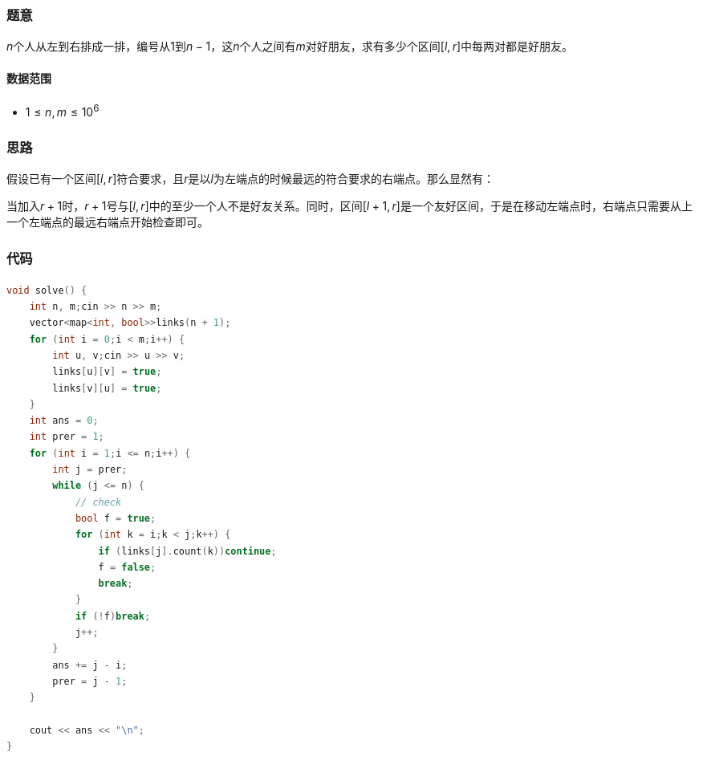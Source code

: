 ### 题意

$n$个人从左到右排成一排，编号从$1$到$n-1$，这$n$个人之间有$m$对好朋友，求有多少个区间$[l,r]$中每两对都是好朋友。

#### 数据范围

* $1\leq n,m \leq 10^6$

### 思路

假设已有一个区间$[l,r]$符合要求，且$r$是以$l$为左端点的时候最远的符合要求的右端点。那么显然有：

当加入$r+1$时，$r+1$号与$[l,r]$中的至少一个人不是好友关系。同时，区间$[l+1,r]$是一个友好区间，于是在移动左端点时，右端点只需要从上一个左端点的最远右端点开始检查即可。

### 代码

```cpp
void solve() {
    int n, m;cin >> n >> m;
    vector<map<int, bool>>links(n + 1);
    for (int i = 0;i < m;i++) {
        int u, v;cin >> u >> v;
        links[u][v] = true;
        links[v][u] = true;
    }
    int ans = 0;
    int prer = 1;
    for (int i = 1;i <= n;i++) {
        int j = prer;
        while (j <= n) {
            // check
            bool f = true;
            for (int k = i;k < j;k++) {
                if (links[j].count(k))continue;
                f = false;
                break;
            }
            if (!f)break;
            j++;
        }
        ans += j - i;
        prer = j - 1;
    }

    cout << ans << "\n";
}
```













